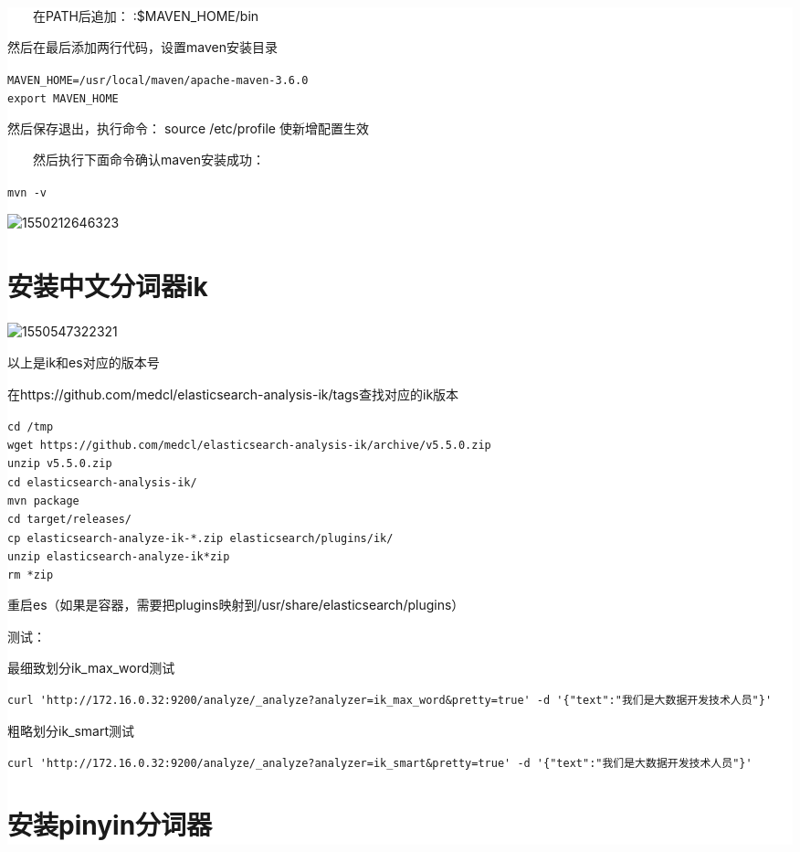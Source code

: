 　　在PATH后追加： :$MAVEN_HOME/bin

然后在最后添加两行代码，设置maven安装目录

```
MAVEN_HOME=/usr/local/maven/apache-maven-3.6.0
export MAVEN_HOME
```

然后保存退出，执行命令： source /etc/profile 使新增配置生效

　　然后执行下面命令确认maven安装成功：

```
mvn -v
```

![1550212646323](C:\Users\ADMINI~1\AppData\Local\Temp\1550212646323.png)

# 安装中文分词器ik

![1550547322321](C:\Users\ADMINI~1\AppData\Local\Temp\1550547322321.png)

以上是ik和es对应的版本号

在https://github.com/medcl/elasticsearch-analysis-ik/tags查找对应的ik版本

```
cd /tmp
wget https://github.com/medcl/elasticsearch-analysis-ik/archive/v5.5.0.zip
unzip v5.5.0.zip
cd elasticsearch-analysis-ik/
mvn package
cd target/releases/
cp elasticsearch-analyze-ik-*.zip elasticsearch/plugins/ik/
unzip elasticsearch-analyze-ik*zip
rm *zip
```

重启es（如果是容器，需要把plugins映射到/usr/share/elasticsearch/plugins）

测试：

最细致划分ik_max_word测试

```
curl 'http://172.16.0.32:9200/analyze/_analyze?analyzer=ik_max_word&pretty=true' -d '{"text":"我们是大数据开发技术人员"}'
```

粗略划分ik_smart测试

```
curl 'http://172.16.0.32:9200/analyze/_analyze?analyzer=ik_smart&pretty=true' -d '{"text":"我们是大数据开发技术人员"}'
```

# 安装pinyin分词器
